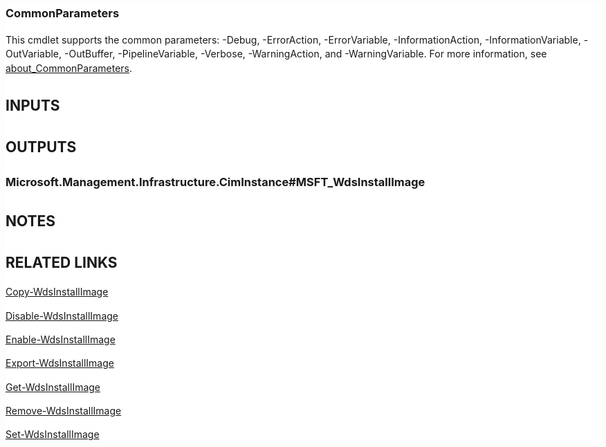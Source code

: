 ### CommonParameters
This cmdlet supports the common parameters: -Debug, -ErrorAction, -ErrorVariable, -InformationAction, -InformationVariable, -OutVariable, -OutBuffer, -PipelineVariable, -Verbose, -WarningAction, and -WarningVariable. For more information, see [about_CommonParameters](http://go.microsoft.com/fwlink/?LinkID=113216).

## INPUTS

## OUTPUTS

### Microsoft.Management.Infrastructure.CimInstance#MSFT_WdsInstallImage

## NOTES

## RELATED LINKS

[Copy-WdsInstallImage](./Copy-WdsInstallImage.md)

[Disable-WdsInstallImage](./Disable-WdsInstallImage.md)

[Enable-WdsInstallImage](./Enable-WdsInstallImage.md)

[Export-WdsInstallImage](./Export-WdsInstallImage.md)

[Get-WdsInstallImage](./Get-WdsInstallImage.md)

[Remove-WdsInstallImage](./Remove-WdsInstallImage.md)

[Set-WdsInstallImage](./Set-WdsInstallImage.md)

